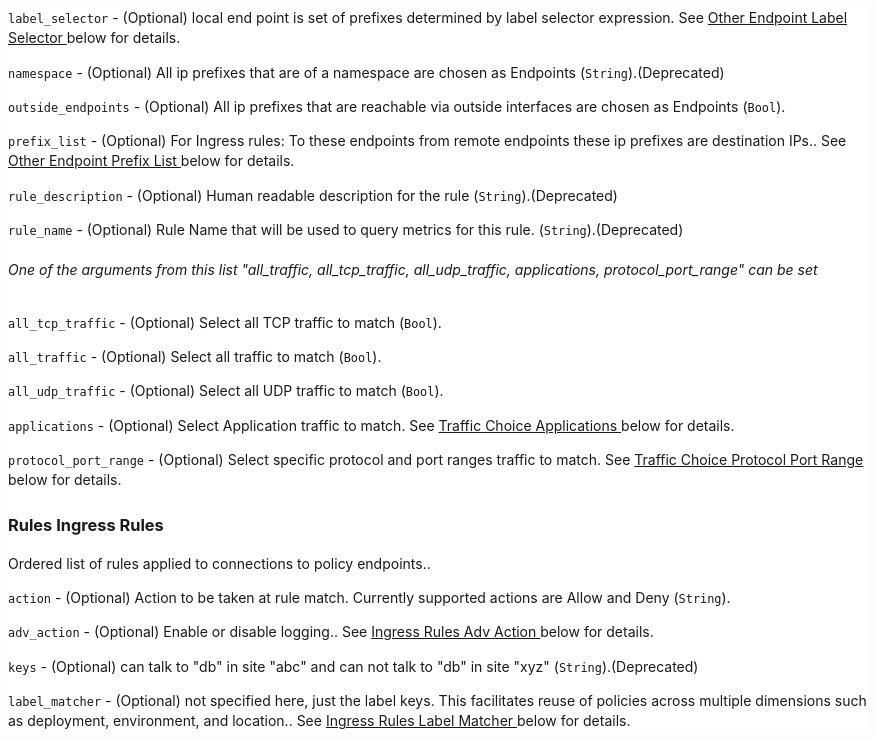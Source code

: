 
`label_selector` - (Optional) local end point is set of prefixes determined by label selector expression. See [Other Endpoint Label Selector ](#other-endpoint-label-selector) below for details.


`namespace` - (Optional) All ip prefixes that are of a namespace are chosen as Endpoints (`String`).(Deprecated)


`outside_endpoints` - (Optional) All ip prefixes that are reachable via outside interfaces are chosen as Endpoints (`Bool`).


`prefix_list` - (Optional) For Ingress rules: To these endpoints from remote endpoints these ip prefixes are destination IPs.. See [Other Endpoint Prefix List ](#other-endpoint-prefix-list) below for details.


`rule_description` - (Optional) Human readable description for the rule (`String`).(Deprecated)

`rule_name` - (Optional) Rule Name that will be used to query metrics for this rule. (`String`).(Deprecated)




###### One of the arguments from this list "all_traffic, all_tcp_traffic, all_udp_traffic, applications, protocol_port_range" can be set

`all_tcp_traffic` - (Optional) Select all TCP traffic to match (`Bool`).


`all_traffic` - (Optional) Select all traffic to match (`Bool`).


`all_udp_traffic` - (Optional) Select all UDP traffic to match (`Bool`).


`applications` - (Optional) Select Application traffic to match. See [Traffic Choice Applications ](#traffic-choice-applications) below for details.


`protocol_port_range` - (Optional) Select specific protocol and port ranges traffic to match. See [Traffic Choice Protocol Port Range ](#traffic-choice-protocol-port-range) below for details.




### Rules Ingress Rules 

 Ordered list of rules applied to connections to policy endpoints..

`action` - (Optional) Action to be taken at rule match. Currently supported actions are Allow and Deny (`String`).

`adv_action` - (Optional) Enable or disable logging.. See [Ingress Rules Adv Action ](#ingress-rules-adv-action) below for details.

`keys` - (Optional) can talk to "db" in site "abc" and can not talk to "db" in site "xyz" (`String`).(Deprecated)

`label_matcher` - (Optional) not specified here, just the label keys. This facilitates reuse of policies across multiple dimensions such as deployment, environment, and location.. See [Ingress Rules Label Matcher ](#ingress-rules-label-matcher) below for details.

